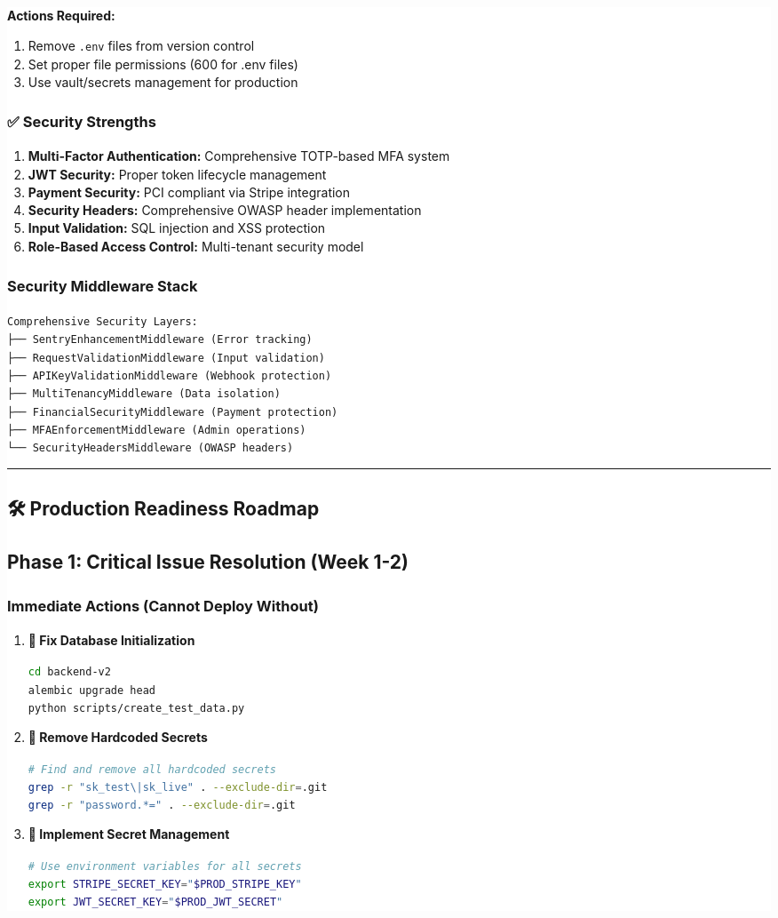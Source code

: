 **Actions Required:**
1. Remove `.env` files from version control
2. Set proper file permissions (600 for .env files)
3. Use vault/secrets management for production

### **✅ Security Strengths**
1. **Multi-Factor Authentication:** Comprehensive TOTP-based MFA system
2. **JWT Security:** Proper token lifecycle management
3. **Payment Security:** PCI compliant via Stripe integration
4. **Security Headers:** Comprehensive OWASP header implementation
5. **Input Validation:** SQL injection and XSS protection
6. **Role-Based Access Control:** Multi-tenant security model

### **Security Middleware Stack**
```python
Comprehensive Security Layers:
├── SentryEnhancementMiddleware (Error tracking)
├── RequestValidationMiddleware (Input validation)
├── APIKeyValidationMiddleware (Webhook protection)
├── MultiTenancyMiddleware (Data isolation)
├── FinancialSecurityMiddleware (Payment protection)
├── MFAEnforcementMiddleware (Admin operations)
└── SecurityHeadersMiddleware (OWASP headers)
```

---

## 🛠️ Production Readiness Roadmap

## **Phase 1: Critical Issue Resolution (Week 1-2)**

### **Immediate Actions (Cannot Deploy Without)**
1. **🚨 Fix Database Initialization**
   ```bash
   cd backend-v2
   alembic upgrade head
   python scripts/create_test_data.py
   ```

2. **🚨 Remove Hardcoded Secrets**
   ```bash
   # Find and remove all hardcoded secrets
   grep -r "sk_test\|sk_live" . --exclude-dir=.git
   grep -r "password.*=" . --exclude-dir=.git
   ```

3. **🚨 Implement Secret Management**
   ```bash
   # Use environment variables for all secrets
   export STRIPE_SECRET_KEY="$PROD_STRIPE_KEY"
   export JWT_SECRET_KEY="$PROD_JWT_SECRET"
   ```
